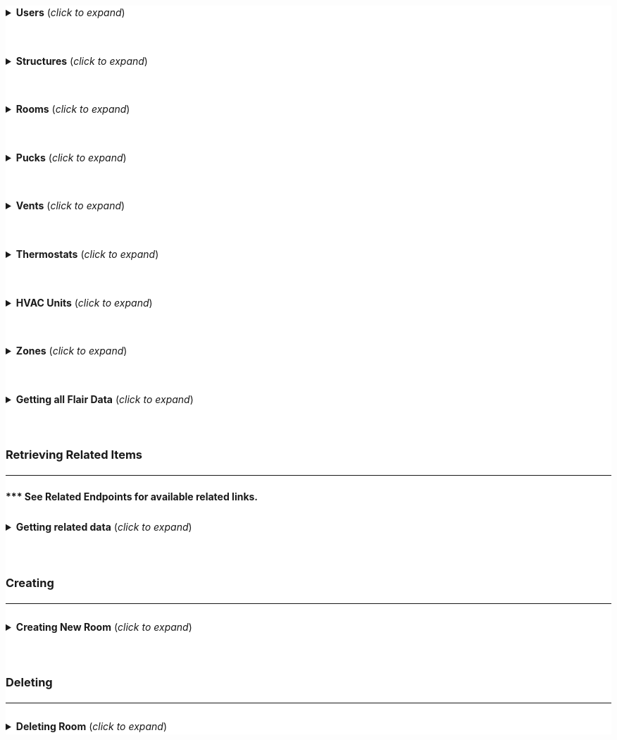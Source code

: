 <details><summary> <b>Users</b> (<i>click to expand</i>)</summary></details>

&nbsp;

<details><summary> <b>Structures</b> (<i>click to expand</i>)</summary></details>

&nbsp;

<details><summary> <b>Rooms</b> (<i>click to expand</i>)</summary></details>

&nbsp;

<details><summary> <b>Pucks</b> (<i>click to expand</i>)</summary></details>

&nbsp;

<details><summary> <b>Vents</b> (<i>click to expand</i>)</summary></details>

&nbsp;

<details><summary> <b>Thermostats</b> (<i>click to expand</i>)</summary></details>

&nbsp;

<details><summary> <b>HVAC Units</b> (<i>click to expand</i>)</summary></details>

&nbsp;

<details><summary> <b>Zones</b> (<i>click to expand</i>)</summary></details>

&nbsp;

<details><summary> <b>Getting all Flair Data</b> (<i>click to expand</i>)</summary></details>

&nbsp;

### Retrieving Related Items
___

#### *** See Related Endpoints for available related links.
###

<details><summary> <b>Getting related data</b> (<i>click to expand</i>)</summary></details>

&nbsp;

### Creating
___

###

<details><summary> <b>Creating New Room</b> (<i>click to expand</i>)</summary></details>

&nbsp;

### Deleting
___

###

<details><summary> <b>Deleting Room</b> (<i>click to expand</i>)</summary></details>
